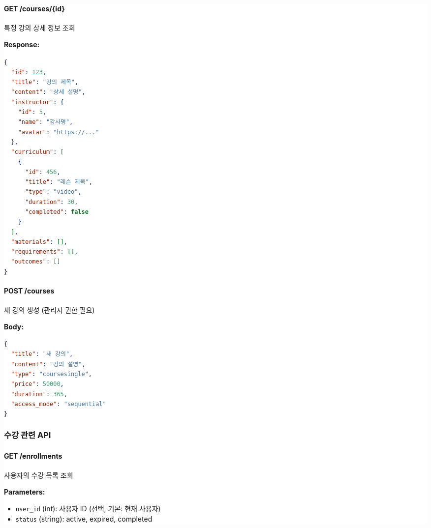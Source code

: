 #### GET /courses/{id}
특정 강의 상세 정보 조회

**Response:**
```json
{
  "id": 123,
  "title": "강의 제목",
  "content": "상세 설명",
  "instructor": {
    "id": 5,
    "name": "강사명",
    "avatar": "https://..."
  },
  "curriculum": [
    {
      "id": 456,
      "title": "레슨 제목",
      "type": "video",
      "duration": 30,
      "completed": false
    }
  ],
  "materials": [],
  "requirements": [],
  "outcomes": []
}
```

#### POST /courses
새 강의 생성 (관리자 권한 필요)

**Body:**
```json
{
  "title": "새 강의",
  "content": "강의 설명",
  "type": "coursesingle",
  "price": 50000,
  "duration": 365,
  "access_mode": "sequential"
}
```

### 수강 관련 API

#### GET /enrollments
사용자의 수강 목록 조회

**Parameters:**
- `user_id` (int): 사용자 ID (선택, 기본: 현재 사용자)
- `status` (string): active, expired, completed
